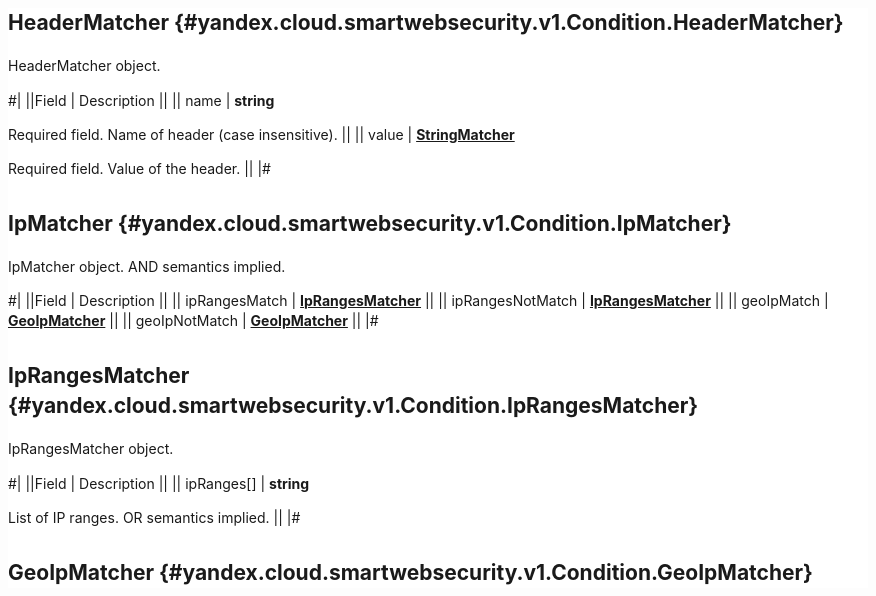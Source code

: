 ## HeaderMatcher {#yandex.cloud.smartwebsecurity.v1.Condition.HeaderMatcher}

HeaderMatcher object.

#|
||Field | Description ||
|| name | **string**

Required field. Name of header (case insensitive). ||
|| value | **[StringMatcher](#yandex.cloud.smartwebsecurity.v1.Condition.StringMatcher)**

Required field. Value of the header. ||
|#

## IpMatcher {#yandex.cloud.smartwebsecurity.v1.Condition.IpMatcher}

IpMatcher object. AND semantics implied.

#|
||Field | Description ||
|| ipRangesMatch | **[IpRangesMatcher](#yandex.cloud.smartwebsecurity.v1.Condition.IpRangesMatcher)** ||
|| ipRangesNotMatch | **[IpRangesMatcher](#yandex.cloud.smartwebsecurity.v1.Condition.IpRangesMatcher)** ||
|| geoIpMatch | **[GeoIpMatcher](#yandex.cloud.smartwebsecurity.v1.Condition.GeoIpMatcher)** ||
|| geoIpNotMatch | **[GeoIpMatcher](#yandex.cloud.smartwebsecurity.v1.Condition.GeoIpMatcher)** ||
|#

## IpRangesMatcher {#yandex.cloud.smartwebsecurity.v1.Condition.IpRangesMatcher}

IpRangesMatcher object.

#|
||Field | Description ||
|| ipRanges[] | **string**

List of IP ranges. OR semantics implied. ||
|#

## GeoIpMatcher {#yandex.cloud.smartwebsecurity.v1.Condition.GeoIpMatcher}
